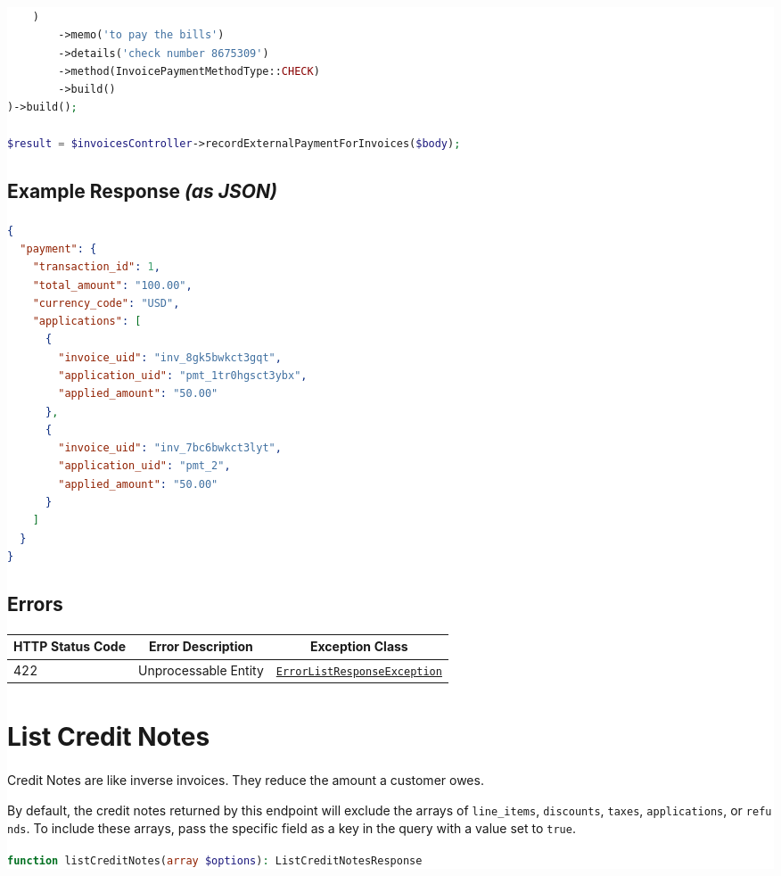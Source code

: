 ```php
    )
        ->memo('to pay the bills')
        ->details('check number 8675309')
        ->method(InvoicePaymentMethodType::CHECK)
        ->build()
)->build();

$result = $invoicesController->recordExternalPaymentForInvoices($body);
```

## Example Response *(as JSON)*

```json
{
  "payment": {
    "transaction_id": 1,
    "total_amount": "100.00",
    "currency_code": "USD",
    "applications": [
      {
        "invoice_uid": "inv_8gk5bwkct3gqt",
        "application_uid": "pmt_1tr0hgsct3ybx",
        "applied_amount": "50.00"
      },
      {
        "invoice_uid": "inv_7bc6bwkct3lyt",
        "application_uid": "pmt_2",
        "applied_amount": "50.00"
      }
    ]
  }
}
```

## Errors

| HTTP Status Code | Error Description | Exception Class |
|  --- | --- | --- |
| 422 | Unprocessable Entity | [`ErrorListResponseException`](../../doc/models/error-list-response-exception.md) |


# List Credit Notes

Credit Notes are like inverse invoices. They reduce the amount a customer owes.

By default, the credit notes returned by this endpoint will exclude the arrays of `line_items`, `discounts`, `taxes`, `applications`, or `refunds`. To include these arrays, pass the specific field as a key in the query with a value set to `true`.

```php
function listCreditNotes(array $options): ListCreditNotesResponse
```
